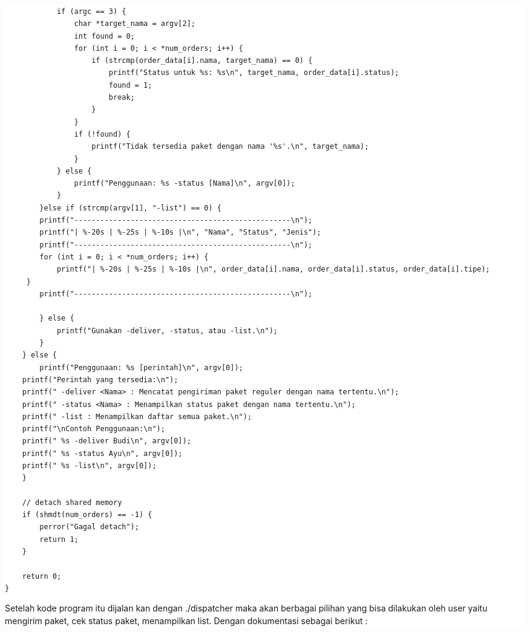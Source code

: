 ```
            if (argc == 3) {
                char *target_nama = argv[2];
                int found = 0;
                for (int i = 0; i < *num_orders; i++) {
                    if (strcmp(order_data[i].nama, target_nama) == 0) {
                        printf("Status untuk %s: %s\n", target_nama, order_data[i].status);
                        found = 1;
                        break;
                    }
                }
                if (!found) {
                    printf("Tidak tersedia paket dengan nama '%s'.\n", target_nama);
                }
            } else {
                printf("Penggunaan: %s -status [Nama]\n", argv[0]);
            }
        }else if (strcmp(argv[1], "-list") == 0) {
    	printf("--------------------------------------------------\n");
    	printf("| %-20s | %-25s | %-10s |\n", "Nama", "Status", "Jenis");
    	printf("--------------------------------------------------\n");
    	for (int i = 0; i < *num_orders; i++) {
        	printf("| %-20s | %-25s | %-10s |\n", order_data[i].nama, order_data[i].status, order_data[i].tipe);
   	 }
    	printf("--------------------------------------------------\n");

        } else {
            printf("Gunakan -deliver, -status, atau -list.\n");
        }
    } else {
        printf("Penggunaan: %s [perintah]\n", argv[0]);
	printf("Perintah yang tersedia:\n");
	printf(" -deliver <Nama> : Mencatat pengiriman paket reguler dengan nama tertentu.\n"); 
	printf(" -status <Nama> : Menampilkan status paket dengan nama tertentu.\n"); 
	printf(" -list : Menampilkan daftar semua paket.\n"); 
	printf("\nContoh Penggunaan:\n"); 
	printf(" %s -deliver Budi\n", argv[0]); 
	printf(" %s -status Ayu\n", argv[0]); 
	printf(" %s -list\n", argv[0]);
    }

    // detach shared memory
    if (shmdt(num_orders) == -1) {
        perror("Gagal detach");
        return 1;
    }

    return 0;
}
```
Setelah kode program itu dijalan kan dengan ./dispatcher maka akan berbagai pilihan yang bisa dilakukan oleh user yaitu mengirim paket, cek status paket, menampilkan list. Dengan dokumentasi sebagai berikut :
